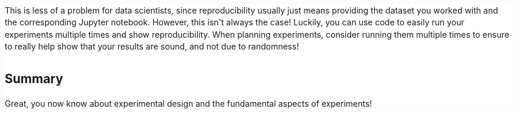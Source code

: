This is less of a problem for data scientists, since reproducibility usually just means providing the dataset you worked with and the corresponding Jupyter notebook.  However, this isn't always the case!   Luckily, you can use code to easily run your experiments multiple times and show reproducibility. When planning experiments, consider running them multiple times to ensure to really help show that your results are sound, and not due to randomness!

## Summary

Great, you now know about experimental design and the fundamental aspects of experiments! 
